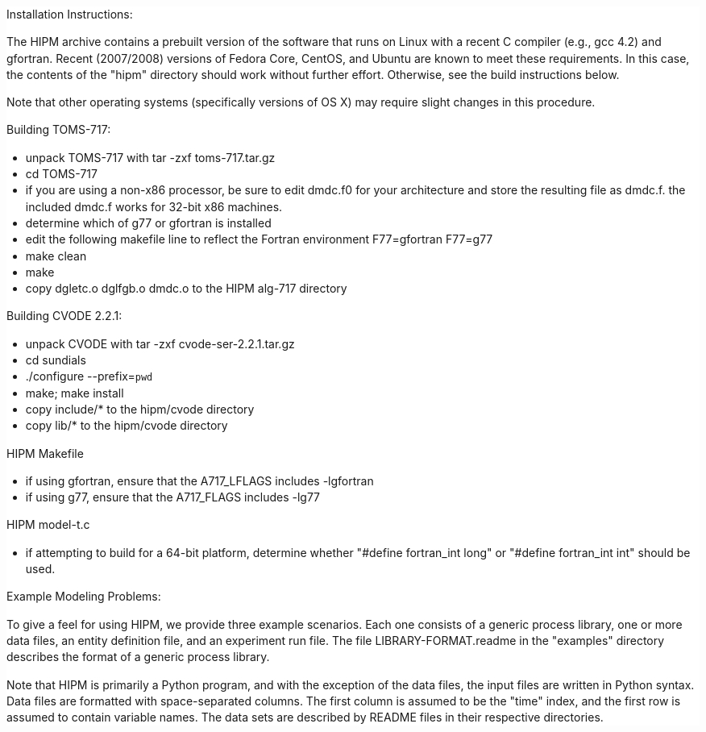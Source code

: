 

Installation Instructions:

The HIPM archive contains a prebuilt version of the software that runs
on Linux with a recent C compiler (e.g., gcc 4.2) and gfortran.
Recent (2007/2008) versions of Fedora Core, CentOS, and Ubuntu are
known to meet these requirements.  In this case, the contents of the
"hipm" directory should work without further effort.  Otherwise, see
the build instructions below.

Note that other operating systems (specifically versions of OS X) may
require slight changes in this procedure.

Building TOMS-717:
  * unpack TOMS-717 with tar -zxf toms-717.tar.gz
  * cd TOMS-717
  * if you are using a non-x86 processor, be sure to edit dmdc.f0
    for your architecture and store the resulting file as dmdc.f.
    the included dmdc.f works for 32-bit x86 machines.
  * determine which of g77 or gfortran is installed
  * edit the following makefile line to reflect the Fortran environment
      F77=gfortran 
      F77=g77
  * make clean
  * make
  * copy dgletc.o dglfgb.o dmdc.o to the HIPM alg-717 directory

Building CVODE 2.2.1:
  * unpack CVODE with tar -zxf cvode-ser-2.2.1.tar.gz
  * cd sundials
  * ./configure --prefix=`pwd`
  * make; make install
  * copy include/* to the hipm/cvode directory
  * copy lib/* to the hipm/cvode directory  
  
HIPM Makefile
  * if using gfortran, ensure that the A717_LFLAGS includes -lgfortran
  * if using g77, ensure that the A717_FLAGS includes -lg77

HIPM model-t.c
  * if attempting to build for a 64-bit platform, determine whether
    "#define fortran_int long" or "#define fortran_int int" should be 
    used.


Example Modeling Problems:

To give a feel for using HIPM, we provide three example scenarios.
Each one consists of a generic process library, one or more data
files, an entity definition file, and an experiment run file. The file
LIBRARY-FORMAT.readme in the "examples" directory describes the format
of a generic process library.

Note that HIPM is primarily a Python program, and with the exception
of the data files, the input files are written in Python syntax.  Data
files are formatted with space-separated columns.  The first column is
assumed to be the "time" index, and the first row is assumed to
contain variable names.  The data sets are described by README files
in their respective directories.
